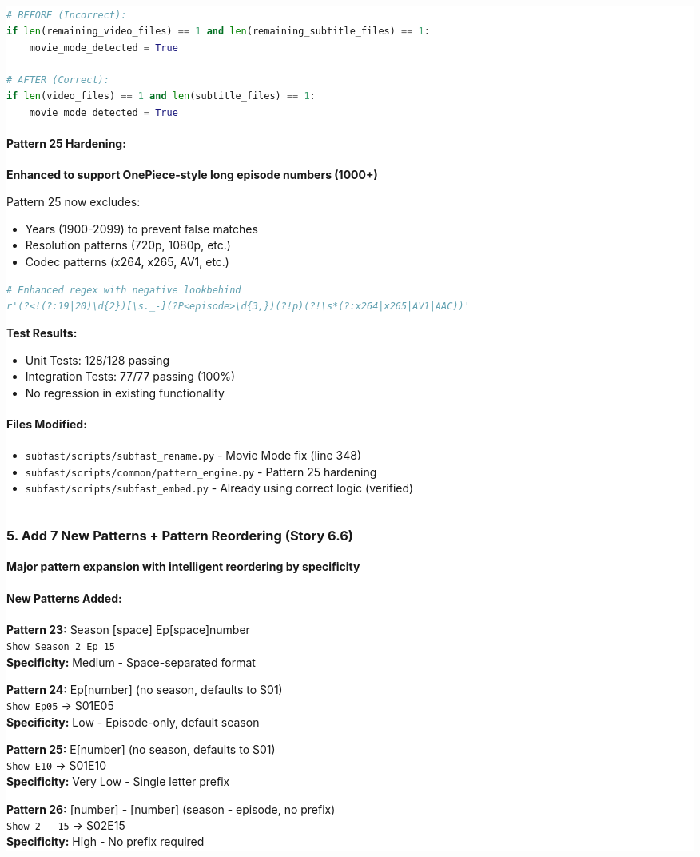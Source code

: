 ```python
# BEFORE (Incorrect):
if len(remaining_video_files) == 1 and len(remaining_subtitle_files) == 1:
    movie_mode_detected = True

# AFTER (Correct):
if len(video_files) == 1 and len(subtitle_files) == 1:
    movie_mode_detected = True
```

#### Pattern 25 Hardening:
**Enhanced to support OnePiece-style long episode numbers (1000+)**

Pattern 25 now excludes:
- Years (1900-2099) to prevent false matches
- Resolution patterns (720p, 1080p, etc.)
- Codec patterns (x264, x265, AV1, etc.)

```python
# Enhanced regex with negative lookbehind
r'(?<!(?:19|20)\d{2})[\s._-](?P<episode>\d{3,})(?!p)(?!\s*(?:x264|x265|AV1|AAC))'
```

**Test Results:**
- Unit Tests: 128/128 passing
- Integration Tests: 77/77 passing (100%)
- No regression in existing functionality

#### Files Modified:
- `subfast/scripts/subfast_rename.py` - Movie Mode fix (line 348)
- `subfast/scripts/common/pattern_engine.py` - Pattern 25 hardening
- `subfast/scripts/subfast_embed.py` - Already using correct logic (verified)

---

### 5. Add 7 New Patterns + Pattern Reordering (Story 6.6)
**Major pattern expansion with intelligent reordering by specificity**

#### New Patterns Added:

**Pattern 23:** Season [space] Ep[space]number  
`Show Season 2 Ep 15`  
**Specificity:** Medium - Space-separated format

**Pattern 24:** Ep[number] (no season, defaults to S01)  
`Show Ep05` → S01E05  
**Specificity:** Low - Episode-only, default season

**Pattern 25:** E[number] (no season, defaults to S01)  
`Show E10` → S01E10  
**Specificity:** Very Low - Single letter prefix

**Pattern 26:** [number] - [number] (season - episode, no prefix)  
`Show 2 - 15` → S02E15  
**Specificity:** High - No prefix required
